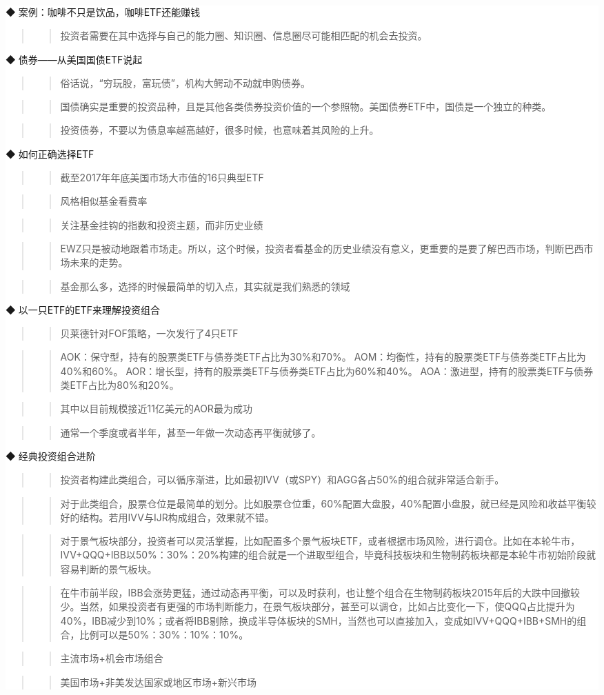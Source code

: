
◆ 案例：咖啡不只是饮品，咖啡ETF还能赚钱

>> 投资者需要在其中选择与自己的能力圈、知识圈、信息圈尽可能相匹配的机会去投资。


◆ 债券——从美国国债ETF说起

>> 俗话说，“穷玩股，富玩债”，机构大鳄动不动就申购债券。

>> 国债确实是重要的投资品种，且是其他各类债券投资价值的一个参照物。美国债券ETF中，国债是一个独立的种类。

>> 投资债券，不要以为债息率越高越好，很多时候，也意味着其风险的上升。


◆ 如何正确选择ETF

>> 截至2017年年底美国市场大市值的16只典型ETF

>> 风格相似基金看费率

>> 关注基金挂钩的指数和投资主题，而非历史业绩

>> EWZ只是被动地跟着市场走。所以，这个时候，投资者看基金的历史业绩没有意义，更重要的是要了解巴西市场，判断巴西市场未来的走势。

>> 基金那么多，选择的时候最简单的切入点，其实就是我们熟悉的领域


◆ 以一只ETF的ETF来理解投资组合

>> 贝莱德针对FOF策略，一次发行了4只ETF

>> AOK：保守型，持有的股票类ETF与债券类ETF占比为30%和70%。
AOM：均衡性，持有的股票类ETF与债券类ETF占比为40%和60%。
AOR：增长型，持有的股票类ETF与债券类ETF占比为60%和40%。
AOA：激进型，持有的股票类ETF与债券类ETF占比为80%和20%。

>> 其中以目前规模接近11亿美元的AOR最为成功

>> 通常一个季度或者半年，甚至一年做一次动态再平衡就够了。


◆ 经典投资组合进阶

>> 投资者构建此类组合，可以循序渐进，比如最初IVV（或SPY）和AGG各占50%的组合就非常适合新手。

>> 对于此类组合，股票仓位是最简单的划分。比如股票仓位重，60%配置大盘股，40%配置小盘股，就已经是风险和收益平衡较好的结构。若用IVV与IJR构成组合，效果就不错。

>> 对于景气板块部分，投资者可以灵活掌握，比如配置多个景气板块ETF，或者根据市场风险，进行调仓。比如在本轮牛市，IVV+QQQ+IBB以50%：30%：20%构建的组合就是一个进取型组合，毕竟科技板块和生物制药板块都是本轮牛市初始阶段就容易判断的景气板块。

>> 在牛市前半段，IBB会涨势更猛，通过动态再平衡，可以及时获利，也让整个组合在生物制药板块2015年后的大跌中回撤较少。当然，如果投资者有更强的市场判断能力，在景气板块部分，甚至可以调仓，比如占比变化一下，使QQQ占比提升为40%，IBB减少到10%；或者将IBB剔除，换成半导体板块的SMH，当然也可以直接加入，变成如IVV+QQQ+IBB+SMH的组合，比例可以是50%：30%：10%：10%。

>> 主流市场+机会市场组合

>> 美国市场+非美发达国家或地区市场+新兴市场